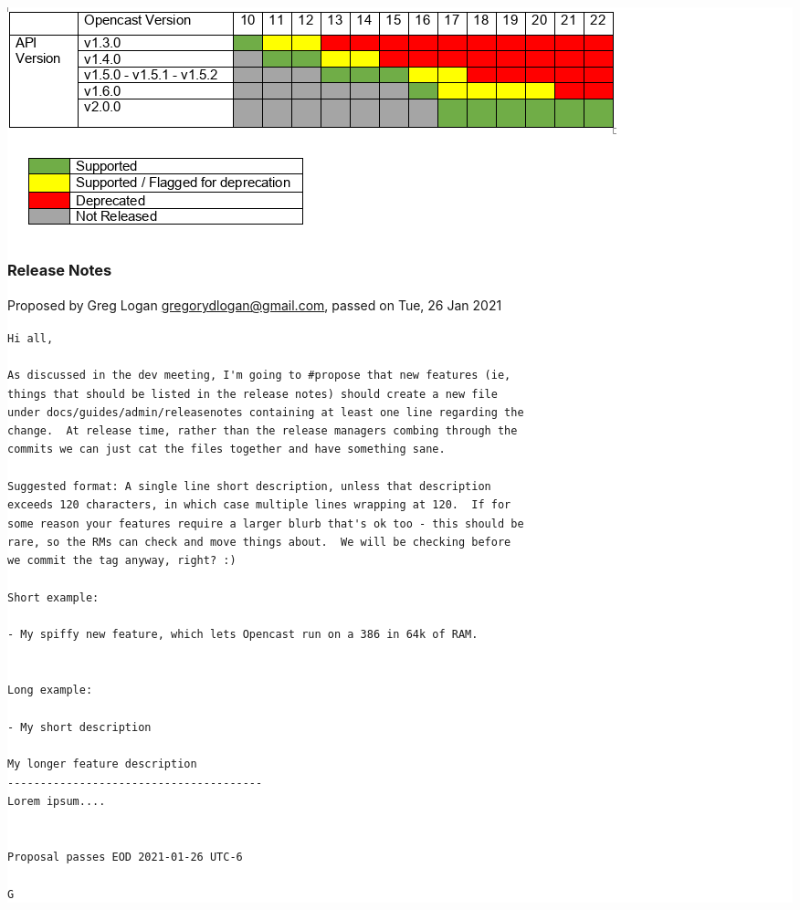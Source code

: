 ![deprecation-api-policy](img/api-depr-example.png)

### Release Notes
Proposed by Greg Logan <gregorydlogan@gmail.com>, passed on Tue, 26 Jan 2021

```no-highlight
Hi all,

As discussed in the dev meeting, I'm going to #propose that new features (ie,
things that should be listed in the release notes) should create a new file
under docs/guides/admin/releasenotes containing at least one line regarding the
change.  At release time, rather than the release managers combing through the
commits we can just cat the files together and have something sane.

Suggested format: A single line short description, unless that description
exceeds 120 characters, in which case multiple lines wrapping at 120.  If for
some reason your features require a larger blurb that's ok too - this should be
rare, so the RMs can check and move things about.  We will be checking before
we commit the tag anyway, right? :)

Short example:

- My spiffy new feature, which lets Opencast run on a 386 in 64k of RAM.


Long example:

- My short description

My longer feature description
---------------------------------------
Lorem ipsum....


Proposal passes EOD 2021-01-26 UTC-6

G
```

